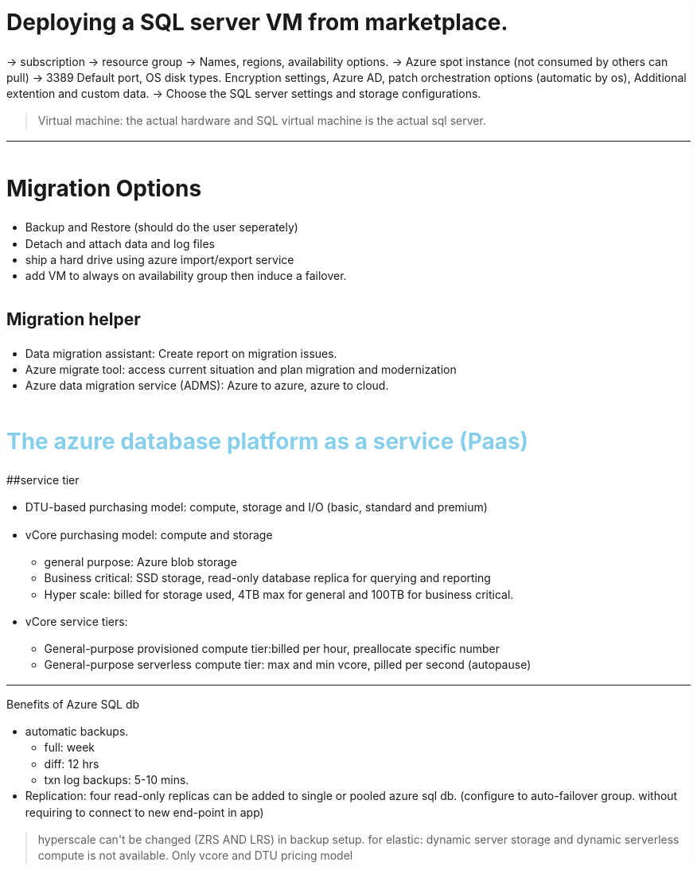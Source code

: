 
# Deploying a SQL server VM from marketplace. 
&rarr; subscription
&rarr; resource group
&rarr; Names, regions, availability options.
&rarr; Azure spot instance (not consumed by others can pull)
&rarr; 3389 Default port, OS disk types. Encryption settings, Azure AD, patch orchestration options (automatic by os), Additional extention and custom data. 
&rarr; Choose the SQL server settings and storage configurations. 

>Virtual machine: the actual hardware and SQL virtual machine is the actual sql server. 
---
# Migration Options
* Backup and Restore (should do the user seperately)
* Detach and attach data and log files
* ship a hard drive using azure import/export service
* add VM to always on availability group then induce a failover. 

## Migration helper
* Data migration assistant: Create report on migration issues. 
* Azure migrate tool: access current situation and plan migration and modernization
* Azure data migration service (ADMS): Azure to azure, azure to cloud.

# <span style="color: skyblue;">The azure database platform as a service (Paas)</span>
##service tier
* DTU-based purchasing model: compute, storage and I/O (basic, standard and premium)
* vCore purchasing model: compute and storage
    * general purpose: Azure blob storage
    * Business critical: SSD storage, read-only database replica for querying and reporting
    * Hyper scale: billed for storage used, 4TB max for general and 100TB for business critical.

* vCore service tiers:
    * General-purpose provisioned compute tier:billed per hour, preallocate specific number
    * General-purpose serverless compute tier: max and min vcore, pilled per second (autopause)

---
Benefits of Azure SQL db
* automatic backups.
    * full: week
    * diff: 12 hrs
    * txn log backups: 5-10 mins.
* Replication: four read-only replicas can be added to single or pooled azure sql db. (configure to auto-failover group. without requiring to connect to new end-point in app)

>hyperscale can't be changed
(ZRS AND LRS) in backup setup.
> for elastic: dynamic server storage and dynamic serverless compute is not available. Only vcore and DTU pricing model
